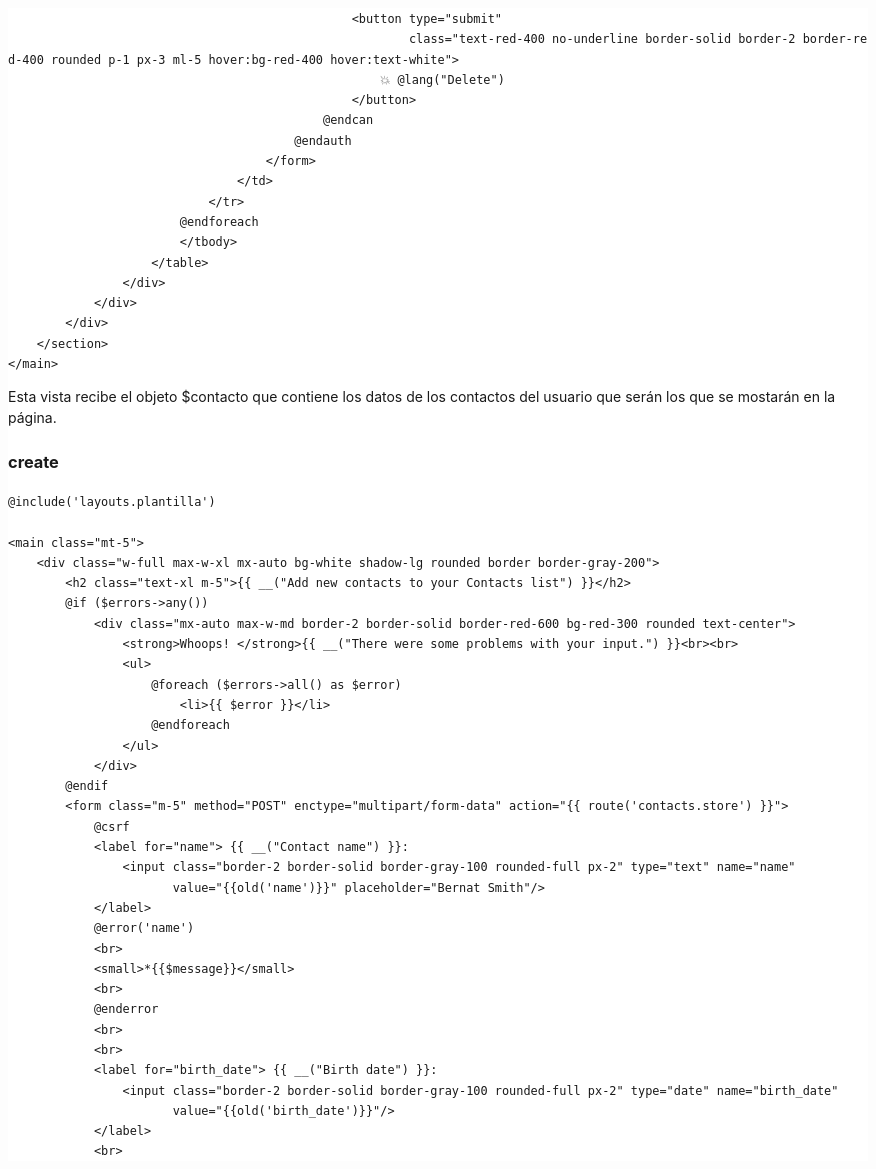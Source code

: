 ```php+HTML
                                                <button type="submit"
                                                        class="text-red-400 no-underline border-solid border-2 border-red-400 rounded p-1 px-3 ml-5 hover:bg-red-400 hover:text-white">
                                                    💥 @lang("Delete")
                                                </button>
                                            @endcan
                                        @endauth
                                    </form>
                                </td>
                            </tr>
                        @endforeach
                        </tbody>
                    </table>
                </div>
            </div>
        </div>
    </section>
</main>
```

Esta vista recibe el objeto $contacto que contiene los datos de los contactos del usuario que serán los que se mostarán en la página.

### create

```php+HTML
@include('layouts.plantilla')

<main class="mt-5">
    <div class="w-full max-w-xl mx-auto bg-white shadow-lg rounded border border-gray-200">
        <h2 class="text-xl m-5">{{ __("Add new contacts to your Contacts list") }}</h2>
        @if ($errors->any())
            <div class="mx-auto max-w-md border-2 border-solid border-red-600 bg-red-300 rounded text-center">
                <strong>Whoops! </strong>{{ __("There were some problems with your input.") }}<br><br>
                <ul>
                    @foreach ($errors->all() as $error)
                        <li>{{ $error }}</li>
                    @endforeach
                </ul>
            </div>
        @endif
        <form class="m-5" method="POST" enctype="multipart/form-data" action="{{ route('contacts.store') }}">
            @csrf
            <label for="name"> {{ __("Contact name") }}:
                <input class="border-2 border-solid border-gray-100 rounded-full px-2" type="text" name="name"
                       value="{{old('name')}}" placeholder="Bernat Smith"/>
            </label>
            @error('name')
            <br>
            <small>*{{$message}}</small>
            <br>
            @enderror
            <br>
            <br>
            <label for="birth_date"> {{ __("Birth date") }}:
                <input class="border-2 border-solid border-gray-100 rounded-full px-2" type="date" name="birth_date"
                       value="{{old('birth_date')}}"/>
            </label>
            <br>
```